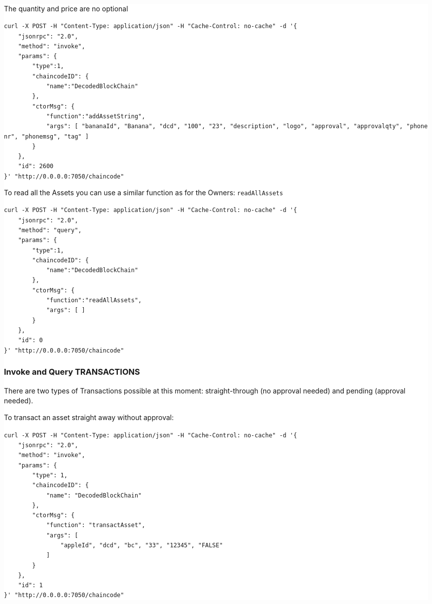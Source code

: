 The quantity and price are no optional

```
curl -X POST -H "Content-Type: application/json" -H "Cache-Control: no-cache" -d '{
    "jsonrpc": "2.0", 
    "method": "invoke",  
    "params": {
        "type":1, 
        "chaincodeID": {
            "name":"DecodedBlockChain"
        }, 
        "ctorMsg": { 
            "function":"addAssetString", 
            "args": [ "bananaId", "Banana", "dcd", "100", "23", "description", "logo", "approval", "approvalqty", "phonenr", "phonemsg", "tag" ] 
        } 
    },
    "id": 2600
}' "http://0.0.0.0:7050/chaincode"
```

To read all the Assets you can use a similar function as for the Owners: `readAllAssets`

```
curl -X POST -H "Content-Type: application/json" -H "Cache-Control: no-cache" -d '{
    "jsonrpc": "2.0", 
    "method": "query",  
    "params": {
        "type":1, 
        "chaincodeID": {
            "name":"DecodedBlockChain"
        }, 
        "ctorMsg": { 
            "function":"readAllAssets", 
            "args": [ ] 
        } 
    },
    "id": 0
}' "http://0.0.0.0:7050/chaincode"
```

### Invoke and Query TRANSACTIONS

There are two types of Transactions possible at this moment: straight-through (no approval needed) and pending (approval needed).

To transact an asset straight away without approval:

```
curl -X POST -H "Content-Type: application/json" -H "Cache-Control: no-cache" -d '{
    "jsonrpc": "2.0",
    "method": "invoke",
    "params": {
        "type": 1,
        "chaincodeID": {
            "name": "DecodedBlockChain"
        },
        "ctorMsg": {
            "function": "transactAsset",
            "args": [
                "appleId", "dcd", "bc", "33", "12345", "FALSE"
            ]
        }
    },
    "id": 1
}' "http://0.0.0.0:7050/chaincode"
```
